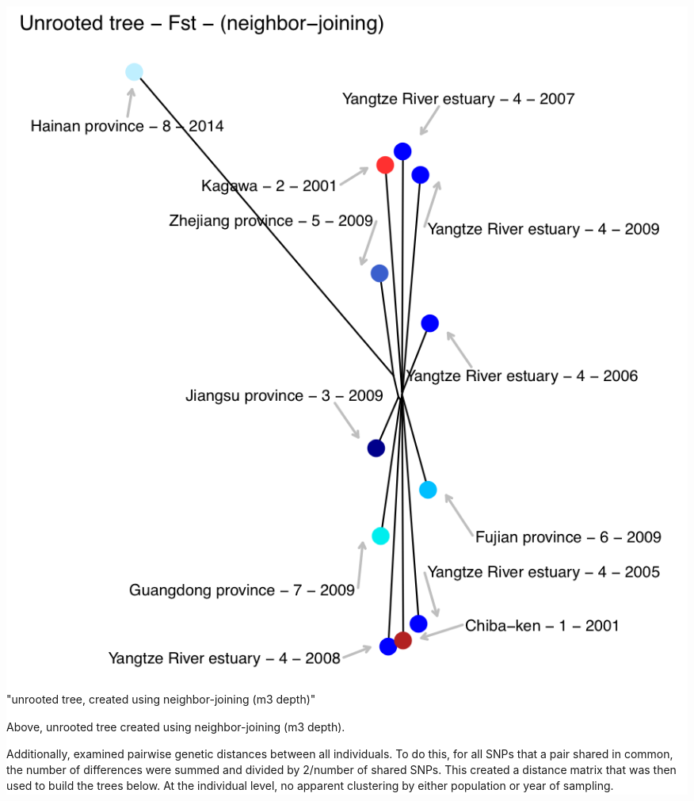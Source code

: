 ![unrooted tree, created using neighbor-joining (m3 depth)](results/4_Fst/m3/plot_Fst_unrooted_tree_all_pops_122018ERD.png) 
"unrooted tree, created using neighbor-joining (m3 depth)"

Above, unrooted tree created using neighbor-joining (m3 depth).

Additionally, examined pairwise genetic distances between all individuals.
To do this, for all SNPs that a pair shared in common, the number of differences were summed and divided by 2/number of shared SNPs. 
This created a distance matrix that was then used to build the trees below. 
At the individual level, no apparent clustering by either population or year of sampling.  
